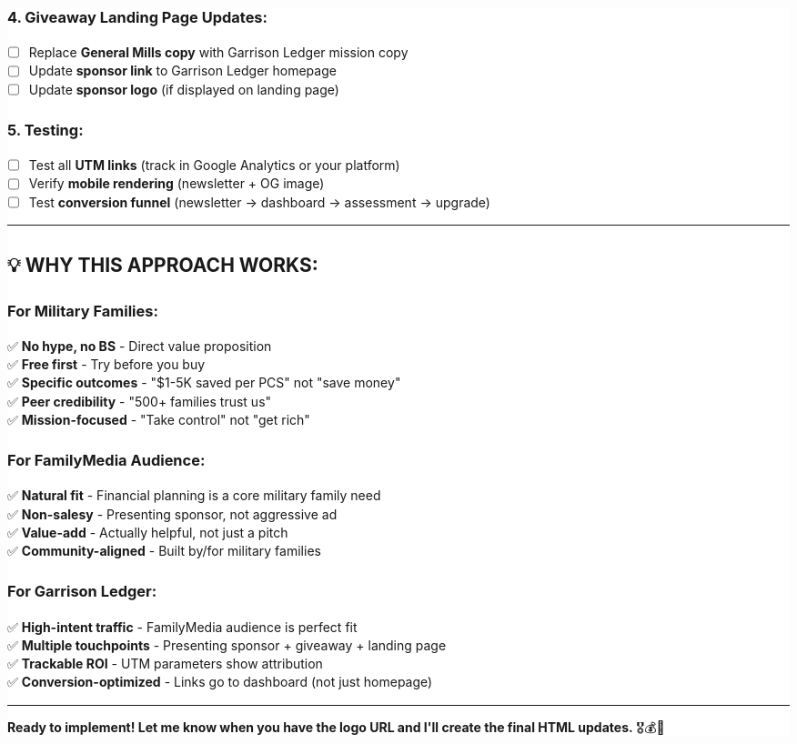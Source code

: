 ### **4. Giveaway Landing Page Updates:**
- [ ] Replace **General Mills copy** with Garrison Ledger mission copy
- [ ] Update **sponsor link** to Garrison Ledger homepage
- [ ] Update **sponsor logo** (if displayed on landing page)

### **5. Testing:**
- [ ] Test all **UTM links** (track in Google Analytics or your platform)
- [ ] Verify **mobile rendering** (newsletter + OG image)
- [ ] Test **conversion funnel** (newsletter → dashboard → assessment → upgrade)

---

## 💡 **WHY THIS APPROACH WORKS:**

### **For Military Families:**
✅ **No hype, no BS** - Direct value proposition  
✅ **Free first** - Try before you buy  
✅ **Specific outcomes** - "$1-5K saved per PCS" not "save money"  
✅ **Peer credibility** - "500+ families trust us"  
✅ **Mission-focused** - "Take control" not "get rich"

### **For FamilyMedia Audience:**
✅ **Natural fit** - Financial planning is a core military family need  
✅ **Non-salesy** - Presenting sponsor, not aggressive ad  
✅ **Value-add** - Actually helpful, not just a pitch  
✅ **Community-aligned** - Built by/for military families

### **For Garrison Ledger:**
✅ **High-intent traffic** - FamilyMedia audience is perfect fit  
✅ **Multiple touchpoints** - Presenting sponsor + giveaway + landing page  
✅ **Trackable ROI** - UTM parameters show attribution  
✅ **Conversion-optimized** - Links go to dashboard (not just homepage)

---

**Ready to implement! Let me know when you have the logo URL and I'll create the final HTML updates.** 🎖️💰📧


